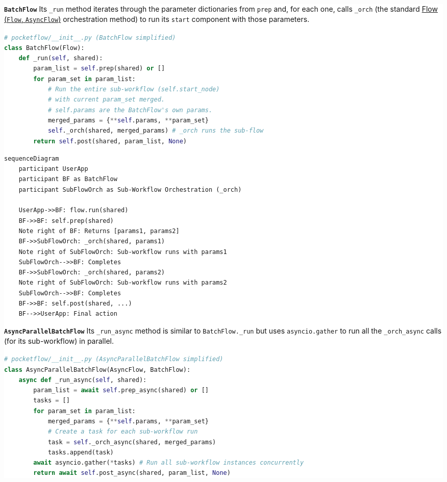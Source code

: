 **`BatchFlow`**
Its `_run` method iterates through the parameter dictionaries from `prep` and, for each one, calls `_orch` (the standard [Flow (`Flow`, `AsyncFlow`)](04_flow___flow____asyncflow__.md) orchestration method) to run its `start` component with those parameters.
```python
# pocketflow/__init__.py (BatchFlow simplified)
class BatchFlow(Flow):
    def _run(self, shared):
        param_list = self.prep(shared) or []
        for param_set in param_list:
            # Run the entire sub-workflow (self.start_node)
            # with current param_set merged.
            # self.params are the BatchFlow's own params.
            merged_params = {**self.params, **param_set}
            self._orch(shared, merged_params) # _orch runs the sub-flow
        return self.post(shared, param_list, None)
```
```mermaid
sequenceDiagram
    participant UserApp
    participant BF as BatchFlow
    participant SubFlowOrch as Sub-Workflow Orchestration (_orch)
    
    UserApp->>BF: flow.run(shared)
    BF->>BF: self.prep(shared)
    Note right of BF: Returns [params1, params2]
    BF->>SubFlowOrch: _orch(shared, params1)
    Note right of SubFlowOrch: Sub-workflow runs with params1
    SubFlowOrch-->>BF: Completes
    BF->>SubFlowOrch: _orch(shared, params2)
    Note right of SubFlowOrch: Sub-workflow runs with params2
    SubFlowOrch-->>BF: Completes
    BF->>BF: self.post(shared, ...)
    BF-->>UserApp: Final action
```

**`AsyncParallelBatchFlow`**
Its `_run_async` method is similar to `BatchFlow._run` but uses `asyncio.gather` to run all the `_orch_async` calls (for its sub-workflow) in parallel.
```python
# pocketflow/__init__.py (AsyncParallelBatchFlow simplified)
class AsyncParallelBatchFlow(AsyncFlow, BatchFlow):
    async def _run_async(self, shared):
        param_list = await self.prep_async(shared) or []
        tasks = []
        for param_set in param_list:
            merged_params = {**self.params, **param_set}
            # Create a task for each sub-workflow run
            task = self._orch_async(shared, merged_params)
            tasks.append(task)
        await asyncio.gather(*tasks) # Run all sub-workflow instances concurrently
        return await self.post_async(shared, param_list, None)
```
